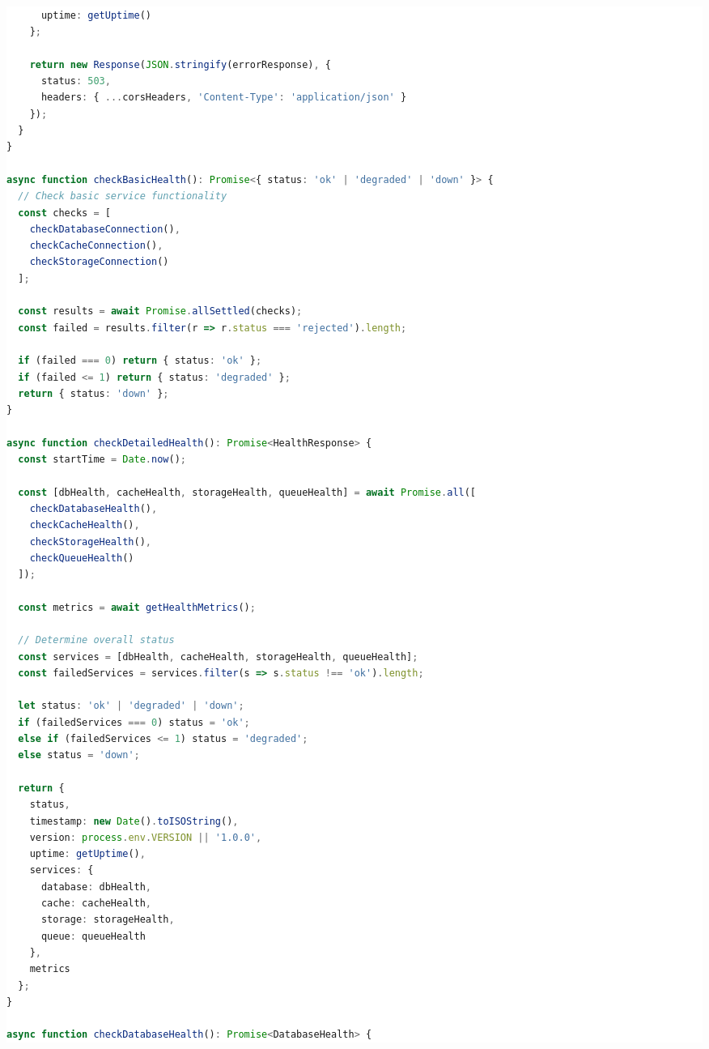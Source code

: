 ```typescript
      uptime: getUptime()
    };
    
    return new Response(JSON.stringify(errorResponse), {
      status: 503,
      headers: { ...corsHeaders, 'Content-Type': 'application/json' }
    });
  }
}

async function checkBasicHealth(): Promise<{ status: 'ok' | 'degraded' | 'down' }> {
  // Check basic service functionality
  const checks = [
    checkDatabaseConnection(),
    checkCacheConnection(),
    checkStorageConnection()
  ];
  
  const results = await Promise.allSettled(checks);
  const failed = results.filter(r => r.status === 'rejected').length;
  
  if (failed === 0) return { status: 'ok' };
  if (failed <= 1) return { status: 'degraded' };
  return { status: 'down' };
}

async function checkDetailedHealth(): Promise<HealthResponse> {
  const startTime = Date.now();
  
  const [dbHealth, cacheHealth, storageHealth, queueHealth] = await Promise.all([
    checkDatabaseHealth(),
    checkCacheHealth(),
    checkStorageHealth(),
    checkQueueHealth()
  ]);
  
  const metrics = await getHealthMetrics();
  
  // Determine overall status
  const services = [dbHealth, cacheHealth, storageHealth, queueHealth];
  const failedServices = services.filter(s => s.status !== 'ok').length;
  
  let status: 'ok' | 'degraded' | 'down';
  if (failedServices === 0) status = 'ok';
  else if (failedServices <= 1) status = 'degraded';
  else status = 'down';
  
  return {
    status,
    timestamp: new Date().toISOString(),
    version: process.env.VERSION || '1.0.0',
    uptime: getUptime(),
    services: {
      database: dbHealth,
      cache: cacheHealth,
      storage: storageHealth,
      queue: queueHealth
    },
    metrics
  };
}

async function checkDatabaseHealth(): Promise<DatabaseHealth> {
```